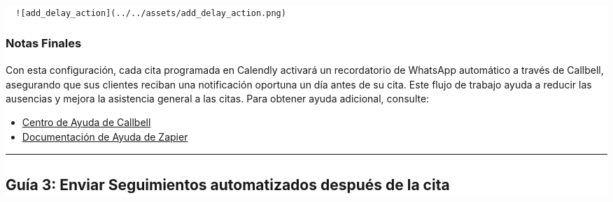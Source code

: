       ![add_delay_action](../../assets/add_delay_action.png)

### Notas Finales

Con esta configuración, cada cita programada en Calendly activará un recordatorio de WhatsApp automático a través de Callbell, asegurando que sus clientes reciban una notificación oportuna un día antes de su cita. Este flujo de trabajo ayuda a reducir las ausencias y mejora la asistencia general a las citas.
Para obtener ayuda adicional, consulte:

- [Centro de Ayuda de Callbell](https://callbellsupport.zendesk.com/hc/es)
- [Documentación de Ayuda de Zapier](https://help.zapier.com/hc/en-us)

---

## Guía 3: Enviar Seguimientos automatizados después de la cita
